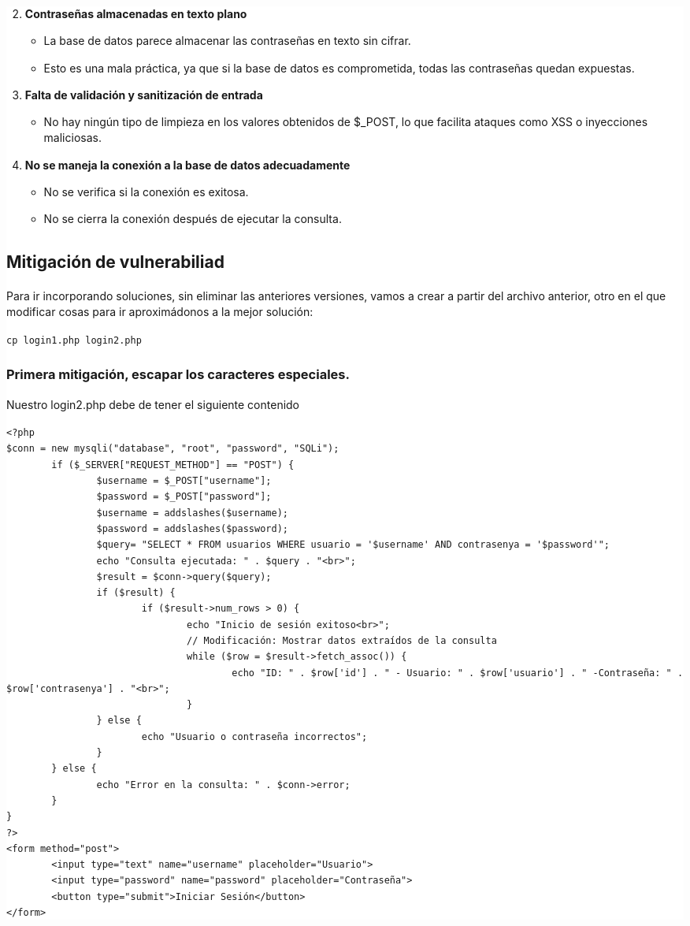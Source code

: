 2. **Contraseñas almacenadas en texto plano**

	- La base de datos parece almacenar las contraseñas en texto sin cifrar.

	- Esto es una mala práctica, ya que si la base de datos es comprometida, todas las contraseñas quedan expuestas.

3. **Falta de validación y sanitización de entrada**

	- No hay ningún tipo de limpieza en los valores obtenidos de $_POST, lo que facilita ataques como XSS o inyecciones maliciosas.

4. **No se maneja la conexión a la base de datos adecuadamente**

	- No se verifica si la conexión es exitosa.

	- No se cierra la conexión después de ejecutar la consulta.


## Mitigación de vulnerabiliad

Para ir incorporando soluciones, sin eliminar las anteriores versiones, vamos a crear a partir del archivo anterior, otro en el que modificar cosas para ir aproximádonos a la mejor solución:
 
~~~
cp login1.php login2.php 
~~~


### Primera mitigación, escapar los caracteres especiales.

Nuestro login2.php debe de tener el siguiente contenido

~~~
<?php
$conn = new mysqli("database", "root", "password", "SQLi");
        if ($_SERVER["REQUEST_METHOD"] == "POST") {
                $username = $_POST["username"];
                $password = $_POST["password"];
                $username = addslashes($username);
                $password = addslashes($password);
                $query= "SELECT * FROM usuarios WHERE usuario = '$username' AND contrasenya = '$password'";
                echo "Consulta ejecutada: " . $query . "<br>";
                $result = $conn->query($query);
                if ($result) {
                        if ($result->num_rows > 0) {
                                echo "Inicio de sesión exitoso<br>";
                                // Modificación: Mostrar datos extraídos de la consulta
                                while ($row = $result->fetch_assoc()) {
                                        echo "ID: " . $row['id'] . " - Usuario: " . $row['usuario'] . " -Contraseña: " . $row['contrasenya'] . "<br>";
                                }
                } else {
                        echo "Usuario o contraseña incorrectos";
                }
        } else {
                echo "Error en la consulta: " . $conn->error;
        }
}
?>
<form method="post">
        <input type="text" name="username" placeholder="Usuario">
        <input type="password" name="password" placeholder="Contraseña">
        <button type="submit">Iniciar Sesión</button>
</form>

~~~